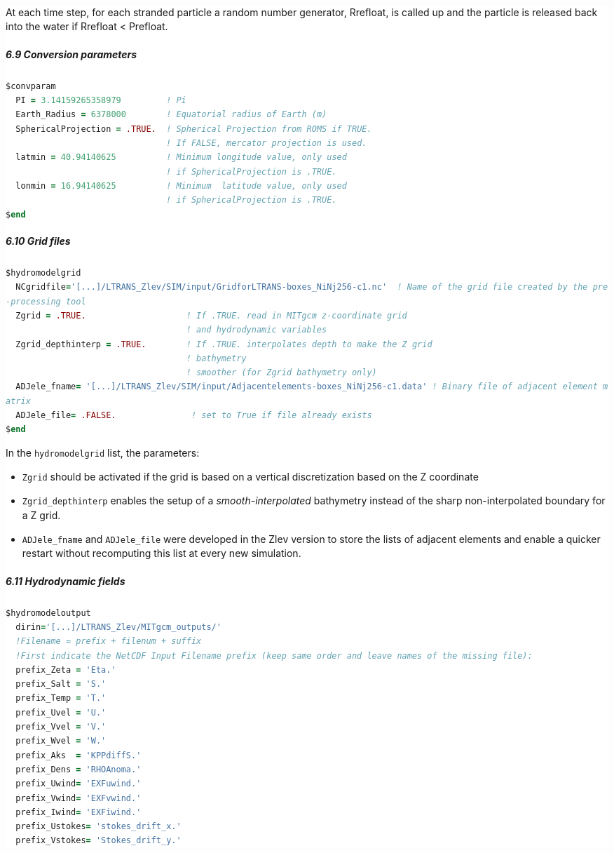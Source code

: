 At each time step, for each stranded particle a random number generator, Rrefloat, is called up and the particle is released 
back into the water if Rrefloat < Prefloat. 

##### 6.9 Conversion parameters

```fortran
$convparam
  PI = 3.14159265358979         ! Pi
  Earth_Radius = 6378000        ! Equatorial radius of Earth (m)
  SphericalProjection = .TRUE.  ! Spherical Projection from ROMS if TRUE. 
                                ! If FALSE, mercator projection is used. 
  latmin = 40.94140625          ! Minimum longitude value, only used
                                ! if SphericalProjection is .TRUE.
  lonmin = 16.94140625          ! Minimum  latitude value, only used
                                ! if SphericalProjection is .TRUE.
$end
```

##### 6.10 Grid files

```fortran
$hydromodelgrid
  NCgridfile='[...]/LTRANS_Zlev/SIM/input/GridforLTRANS-boxes_NiNj256-c1.nc'  ! Name of the grid file created by the pre-processing tool
  Zgrid = .TRUE.                    ! If .TRUE. read in MITgcm z-coordinate grid
                                    ! and hydrodynamic variables
  Zgrid_depthinterp = .TRUE.        ! If .TRUE. interpolates depth to make the Z grid
                                    ! bathymetry
                                    ! smoother (for Zgrid bathymetry only) 
  ADJele_fname= '[...]/LTRANS_Zlev/SIM/input/Adjacentelements-boxes_NiNj256-c1.data' ! Binary file of adjacent element matrix
  ADJele_file= .FALSE.               ! set to True if file already exists
$end

```

In the `hydromodelgrid` list, the parameters:

- `Zgrid` should be activated if the grid is based on a vertical discretization based on the Z coordinate

- `Zgrid_depthinterp` enables the setup of a *smooth-interpolated* bathymetry instead of the sharp non-interpolated boundary for a Z grid.
- `ADJele_fname` and `ADJele_file` were developed in the Zlev version to store the lists of adjacent elements and enable a quicker restart without recomputing this list at every new simulation.

##### 6.11 Hydrodynamic fields

```fortran
$hydromodeloutput
  dirin='[...]/LTRANS_Zlev/MITgcm_outputs/'
  !Filename = prefix + filenum + suffix
  !First indicate the NetCDF Input Filename prefix (keep same order and leave names of the missing file):               
  prefix_Zeta = 'Eta.'      
  prefix_Salt = 'S.'      
  prefix_Temp = 'T.'      
  prefix_Uvel = 'U.'      
  prefix_Vvel = 'V.'      
  prefix_Wvel = 'W.'      
  prefix_Aks  = 'KPPdiffS.'      
  prefix_Dens = 'RHOAnoma.'      
  prefix_Uwind= 'EXFuwind.'      
  prefix_Vwind= 'EXFvwind.'      
  prefix_Iwind= 'EXFiwind.'      
  prefix_Ustokes= 'stokes_drift_x.'      
  prefix_Vstokes= 'Stokes_drift_y.'      
```
